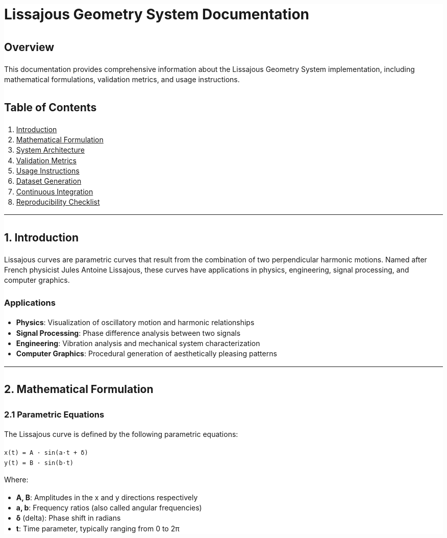 # Lissajous Geometry System Documentation

## Overview

This documentation provides comprehensive information about the Lissajous Geometry System implementation, including mathematical formulations, validation metrics, and usage instructions.

## Table of Contents

1. [Introduction](#1-introduction)
2. [Mathematical Formulation](#2-mathematical-formulation)
3. [System Architecture](#3-system-architecture)
4. [Validation Metrics](#4-validation-metrics)
5. [Usage Instructions](#5-usage-instructions)
6. [Dataset Generation](#6-dataset-generation)
7. [Continuous Integration](#7-continuous-integration)
8. [Reproducibility Checklist](#8-reproducibility-checklist)

---

## 1. Introduction

Lissajous curves are parametric curves that result from the combination of two perpendicular harmonic motions. Named after French physicist Jules Antoine Lissajous, these curves have applications in physics, engineering, signal processing, and computer graphics.

### Applications

- **Physics**: Visualization of oscillatory motion and harmonic relationships
- **Signal Processing**: Phase difference analysis between two signals
- **Engineering**: Vibration analysis and mechanical system characterization
- **Computer Graphics**: Procedural generation of aesthetically pleasing patterns

---

## 2. Mathematical Formulation

### 2.1 Parametric Equations

The Lissajous curve is defined by the following parametric equations:

```
x(t) = A · sin(a·t + δ)
y(t) = B · sin(b·t)
```

Where:
- **A, B**: Amplitudes in the x and y directions respectively
- **a, b**: Frequency ratios (also called angular frequencies)
- **δ** (delta): Phase shift in radians
- **t**: Time parameter, typically ranging from 0 to 2π
